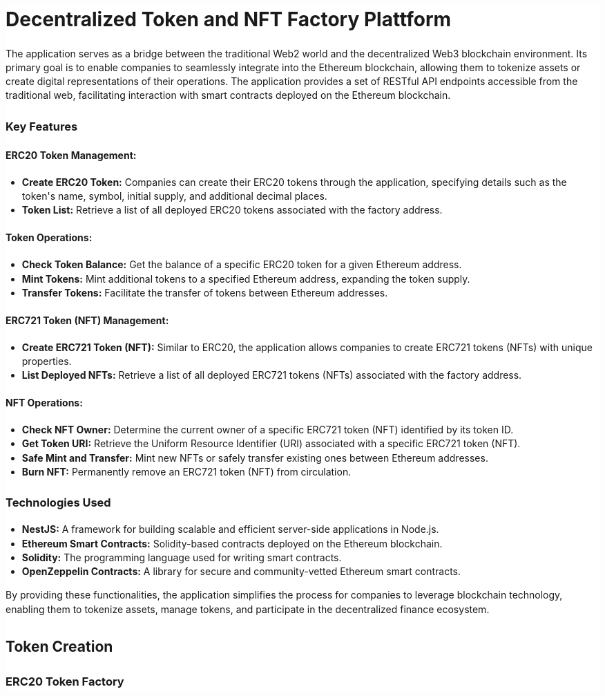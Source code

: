 # Decentralized Token and NFT Factory Plattform

The application serves as a bridge between the traditional Web2 world and the decentralized Web3 blockchain environment. Its primary goal is to enable companies to seamlessly integrate into the Ethereum blockchain, allowing them to tokenize assets or create digital representations of their operations. The application provides a set of RESTful API endpoints accessible from the traditional web, facilitating interaction with smart contracts deployed on the Ethereum blockchain.

### Key Features
#### ERC20 Token Management:

- **Create ERC20 Token:** Companies can create their ERC20 tokens through the application, specifying details such as the token's name, symbol, initial supply, and additional decimal places.
- **Token List:** Retrieve a list of all deployed ERC20 tokens associated with the factory address.
#### Token Operations:

- **Check Token Balance:** Get the balance of a specific ERC20 token for a given Ethereum address.
- **Mint Tokens:** Mint additional tokens to a specified Ethereum address, expanding the token supply.
- **Transfer Tokens:** Facilitate the transfer of tokens between Ethereum addresses.

#### ERC721 Token (NFT) Management:

- **Create ERC721 Token (NFT):** Similar to ERC20, the application allows companies to create ERC721 tokens (NFTs) with unique properties.
- **List Deployed NFTs:** Retrieve a list of all deployed ERC721 tokens (NFTs) associated with the factory address.
#### NFT Operations:

- **Check NFT Owner:** Determine the current owner of a specific ERC721 token (NFT) identified by its token ID.
- **Get Token URI:** Retrieve the Uniform Resource Identifier (URI) associated with a specific ERC721 token (NFT).
- **Safe Mint and Transfer:** Mint new NFTs or safely transfer existing ones between Ethereum addresses.
- **Burn NFT:** Permanently remove an ERC721 token (NFT) from circulation.
### Technologies Used
- **NestJS:** A framework for building scalable and efficient server-side applications in Node.js.
- **Ethereum Smart Contracts:** Solidity-based contracts deployed on the Ethereum blockchain.
- **Solidity:** The programming language used for writing smart contracts.
- **OpenZeppelin Contracts:** A library for secure and community-vetted Ethereum smart contracts.

By providing these functionalities, the application simplifies the process for companies to leverage blockchain technology, enabling them to tokenize assets, manage tokens, and participate in the decentralized finance ecosystem.

## Token Creation

### ERC20 Token Factory
